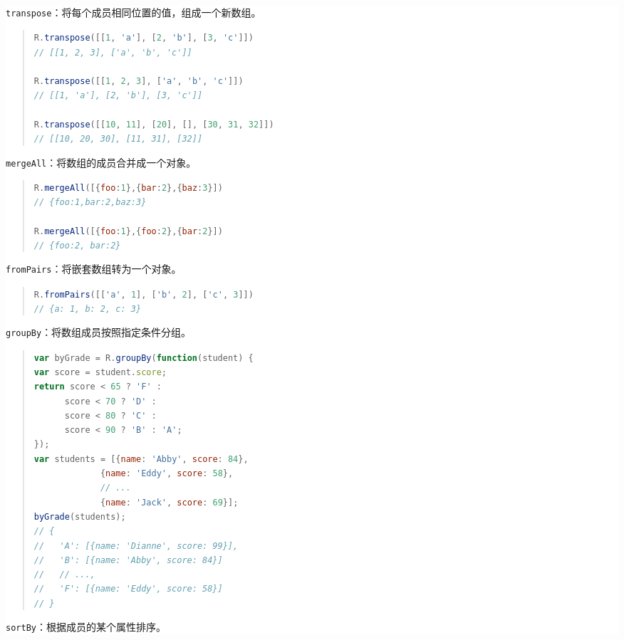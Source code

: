 `transpose`：将每个成员相同位置的值，组成一个新数组。

> ```javascript
> R.transpose([[1, 'a'], [2, 'b'], [3, 'c']])
> // [[1, 2, 3], ['a', 'b', 'c']]
> 
> R.transpose([[1, 2, 3], ['a', 'b', 'c']])
> // [[1, 'a'], [2, 'b'], [3, 'c']]
> 
> R.transpose([[10, 11], [20], [], [30, 31, 32]])
> // [[10, 20, 30], [11, 31], [32]]
> ```

`mergeAll`：将数组的成员合并成一个对象。

> ```javascript
> R.mergeAll([{foo:1},{bar:2},{baz:3}])
> // {foo:1,bar:2,baz:3}
> 
> R.mergeAll([{foo:1},{foo:2},{bar:2}])
> // {foo:2, bar:2}
> ```

`fromPairs`：将嵌套数组转为一个对象。

> ```javascript
> R.fromPairs([['a', 1], ['b', 2], ['c', 3]])
> // {a: 1, b: 2, c: 3}
> ```

`groupBy`：将数组成员按照指定条件分组。

> ```javascript
> var byGrade = R.groupBy(function(student) {
> var score = student.score;
> return score < 65 ? 'F' :
>       score < 70 ? 'D' :
>       score < 80 ? 'C' :
>       score < 90 ? 'B' : 'A';
> });
> var students = [{name: 'Abby', score: 84},
>              {name: 'Eddy', score: 58},
>              // ...
>              {name: 'Jack', score: 69}];
> byGrade(students);
> // {
> //   'A': [{name: 'Dianne', score: 99}],
> //   'B': [{name: 'Abby', score: 84}]
> //   // ...,
> //   'F': [{name: 'Eddy', score: 58}]
> // }
> ```

`sortBy`：根据成员的某个属性排序。
